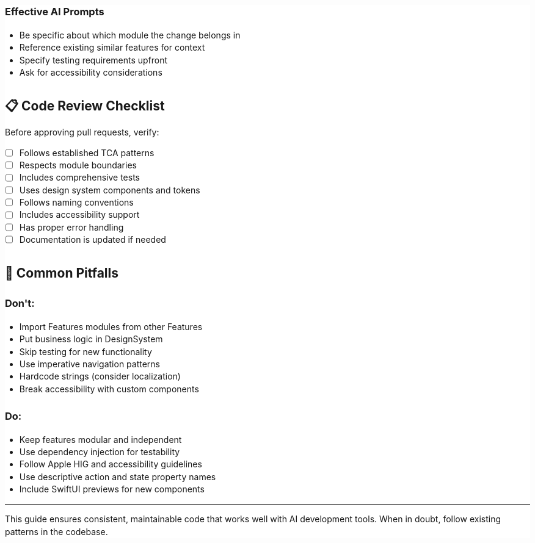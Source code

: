 ### Effective AI Prompts
- Be specific about which module the change belongs in
- Reference existing similar features for context
- Specify testing requirements upfront
- Ask for accessibility considerations

## 📋 Code Review Checklist

Before approving pull requests, verify:
- [ ] Follows established TCA patterns
- [ ] Respects module boundaries
- [ ] Includes comprehensive tests
- [ ] Uses design system components and tokens
- [ ] Follows naming conventions
- [ ] Includes accessibility support
- [ ] Has proper error handling
- [ ] Documentation is updated if needed

## 🚫 Common Pitfalls

### Don't:
- Import Features modules from other Features
- Put business logic in DesignSystem
- Skip testing for new functionality
- Use imperative navigation patterns
- Hardcode strings (consider localization)
- Break accessibility with custom components

### Do:
- Keep features modular and independent
- Use dependency injection for testability
- Follow Apple HIG and accessibility guidelines
- Use descriptive action and state property names
- Include SwiftUI previews for new components

---

This guide ensures consistent, maintainable code that works well with AI development tools. When in doubt, follow existing patterns in the codebase.